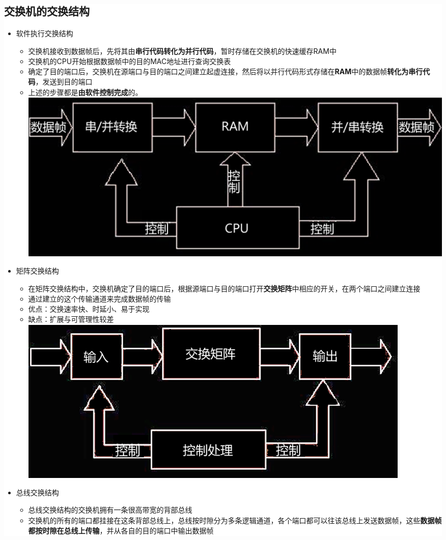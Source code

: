 




## 交换机的交换结构

- 软件执行交换结构
  - 交换机接收到数据帧后，先将其由**串行代码转化为并行代码**，暂时存储在交换机的快速缓存RAM中
  - 交换机的CPU开始根据数据帧中的目的MAC地址进行查询交换表
  - 确定了目的端口后，交换机在源端口与目的端口之间建立起虚连接，然后将以并行代码形式存储在**RAM**中的数据帧**转化为串行代码**，发送到目的端口
  - 上述的步骤都是**由软件控制完成**的。![image-20210320141519773](第六章/image-20210320141519773.png) 

- 矩阵交换结构
  - 在矩阵交换结构中，交换机确定了目的端口后，根据源端口与目的端口打开**交换矩阵**中相应的开关，在两个端口之间建立连接
  - 通过建立的这个传输通道来完成数据帧的传输
  - 优点：交换速率快、时延小、易于实现
  - 缺点：扩展与可管理性较差![image-20210320141619667](第六章/image-20210320141619667.png)

- 总线交换结构
  - 总线交换结构的交换机拥有一条很高带宽的背部总线
  - 交换机的所有的端口都挂接在这条背部总线上，总线按时隙分为多条逻辑通道，各个端口都可以往该总线上发送数据帧，这些**数据帧都按时隙在总线上传输**，并从各自的目的端口中输出数据帧
